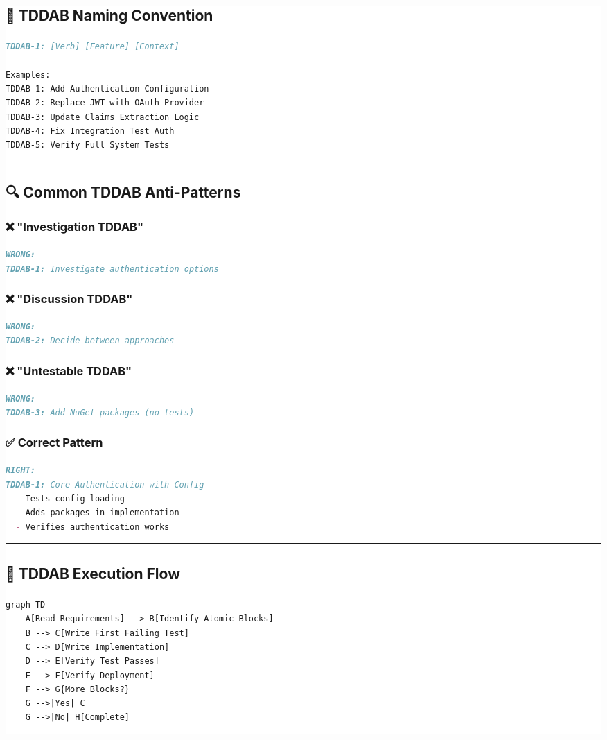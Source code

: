 ## 📝 TDDAB Naming Convention

```markdown
TDDAB-1: [Verb] [Feature] [Context]

Examples:
TDDAB-1: Add Authentication Configuration
TDDAB-2: Replace JWT with OAuth Provider  
TDDAB-3: Update Claims Extraction Logic
TDDAB-4: Fix Integration Test Auth
TDDAB-5: Verify Full System Tests
```

---

## 🔍 Common TDDAB Anti-Patterns

### ❌ "Investigation TDDAB"
```markdown
WRONG:
TDDAB-1: Investigate authentication options
```

### ❌ "Discussion TDDAB"  
```markdown
WRONG:
TDDAB-2: Decide between approaches
```

### ❌ "Untestable TDDAB"
```markdown
WRONG:
TDDAB-3: Add NuGet packages (no tests)
```

### ✅ Correct Pattern
```markdown
RIGHT:
TDDAB-1: Core Authentication with Config
  - Tests config loading
  - Adds packages in implementation
  - Verifies authentication works
```

---

## 🚀 TDDAB Execution Flow

```mermaid
graph TD
    A[Read Requirements] --> B[Identify Atomic Blocks]
    B --> C[Write First Failing Test]
    C --> D[Write Implementation]
    D --> E[Verify Test Passes]
    E --> F[Verify Deployment]
    F --> G{More Blocks?}
    G -->|Yes| C
    G -->|No| H[Complete]
```

---